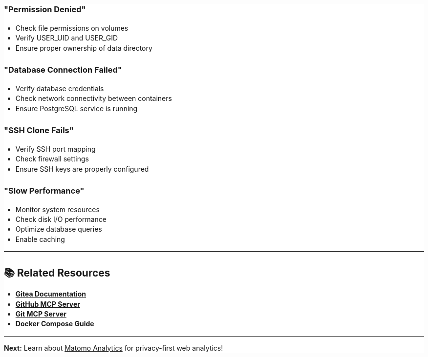 ### "Permission Denied"
- Check file permissions on volumes
- Verify USER_UID and USER_GID
- Ensure proper ownership of data directory

### "Database Connection Failed"
- Verify database credentials
- Check network connectivity between containers
- Ensure PostgreSQL service is running

### "SSH Clone Fails"
- Verify SSH port mapping
- Check firewall settings
- Ensure SSH keys are properly configured

### "Slow Performance"
- Monitor system resources
- Check disk I/O performance
- Optimize database queries
- Enable caching

---

## 📚 Related Resources

- **[Gitea Documentation](https://docs.gitea.com/)**
- **[GitHub MCP Server](../mcp-servers/third-party/github.md)**
- **[Git MCP Server](../mcp-servers/official/git.md)**
- **[Docker Compose Guide](docker-compose.md)**

---

**Next:** Learn about [Matomo Analytics](matomo.md) for privacy-first web analytics!
